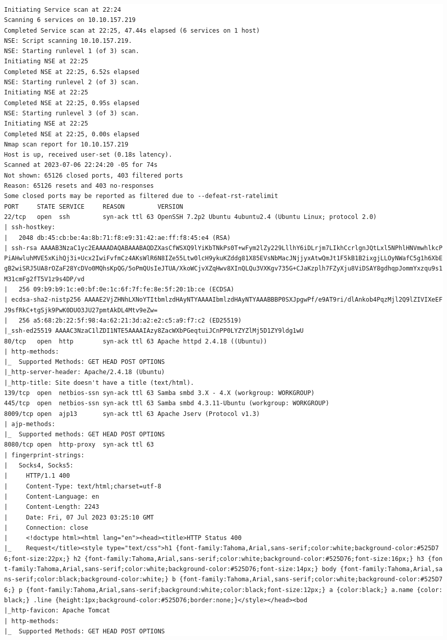 ~~~plaintext
Initiating Service scan at 22:24
Scanning 6 services on 10.10.157.219
Completed Service scan at 22:25, 47.44s elapsed (6 services on 1 host)
NSE: Script scanning 10.10.157.219.
NSE: Starting runlevel 1 (of 3) scan.
Initiating NSE at 22:25
Completed NSE at 22:25, 6.52s elapsed
NSE: Starting runlevel 2 (of 3) scan.
Initiating NSE at 22:25
Completed NSE at 22:25, 0.95s elapsed
NSE: Starting runlevel 3 (of 3) scan.
Initiating NSE at 22:25
Completed NSE at 22:25, 0.00s elapsed
Nmap scan report for 10.10.157.219
Host is up, received user-set (0.18s latency).
Scanned at 2023-07-06 22:24:20 -05 for 74s
Not shown: 65126 closed ports, 403 filtered ports
Reason: 65126 resets and 403 no-responses
Some closed ports may be reported as filtered due to --defeat-rst-ratelimit
PORT     STATE SERVICE     REASON         VERSION
22/tcp   open  ssh         syn-ack ttl 63 OpenSSH 7.2p2 Ubuntu 4ubuntu2.4 (Ubuntu Linux; protocol 2.0)
| ssh-hostkey: 
|   2048 db:45:cb:be:4a:8b:71:f8:e9:31:42:ae:ff:f8:45:e4 (RSA)
| ssh-rsa AAAAB3NzaC1yc2EAAAADAQABAAABAQDZXasCfWSXQ9lYiKbTNkPs0T+wFym2lZy229LllhY6iDLrjm7LIkhCcrlgnJQtLxl5NPhlHNVmwhlkcPPiAHwluhMVE5xKihQj3i+Ucx2IwiFvfmCz4AKsWlR6N8IZe55Ltw0lcH9ykuKZddg81X85EVsNbMacJNjjyxAtwQmJt1F5kB1B2ixgjLLOyNWafC5g1h6XbEgB2wiSRJ5UA8rOZaF28YcDVo0MQhsKpQG/5oPmQUsIeJTUA/XkoWCjvXZqHwv8XInQLQu3VXKgv735G+CJaKzplh7FZyXju8ViDSAY8gdhqpJommYxzqu9s1M31cmFg2fT5V1z9s4DP/vd
|   256 09:b9:b9:1c:e0:bf:0e:1c:6f:7f:fe:8e:5f:20:1b:ce (ECDSA)
| ecdsa-sha2-nistp256 AAAAE2VjZHNhLXNoYTItbmlzdHAyNTYAAAAIbmlzdHAyNTYAAABBBP0SXJpgwPf/e9AT9ri/dlAnkob4PqzMjl2Q9lZIVIXeEFJ9sfRkC+tgSjk9PwK0DUO3JU27pmtAkDL4Mtv9eZw=
|   256 a5:68:2b:22:5f:98:4a:62:21:3d:a2:e2:c5:a9:f7:c2 (ED25519)
|_ssh-ed25519 AAAAC3NzaC1lZDI1NTE5AAAAIAzy8ZacWXbPGeqtuiJCnPP0LYZYZlMj5D1ZY9ldg1wU
80/tcp   open  http        syn-ack ttl 63 Apache httpd 2.4.18 ((Ubuntu))
| http-methods: 
|_  Supported Methods: GET HEAD POST OPTIONS
|_http-server-header: Apache/2.4.18 (Ubuntu)
|_http-title: Site doesn't have a title (text/html).
139/tcp  open  netbios-ssn syn-ack ttl 63 Samba smbd 3.X - 4.X (workgroup: WORKGROUP)
445/tcp  open  netbios-ssn syn-ack ttl 63 Samba smbd 4.3.11-Ubuntu (workgroup: WORKGROUP)
8009/tcp open  ajp13       syn-ack ttl 63 Apache Jserv (Protocol v1.3)
| ajp-methods: 
|_  Supported methods: GET HEAD POST OPTIONS
8080/tcp open  http-proxy  syn-ack ttl 63
| fingerprint-strings: 
|   Socks4, Socks5: 
|     HTTP/1.1 400 
|     Content-Type: text/html;charset=utf-8
|     Content-Language: en
|     Content-Length: 2243
|     Date: Fri, 07 Jul 2023 03:25:10 GMT
|     Connection: close
|     <!doctype html><html lang="en"><head><title>HTTP Status 400 
|_    Request</title><style type="text/css">h1 {font-family:Tahoma,Arial,sans-serif;color:white;background-color:#525D76;font-size:22px;} h2 {font-family:Tahoma,Arial,sans-serif;color:white;background-color:#525D76;font-size:16px;} h3 {font-family:Tahoma,Arial,sans-serif;color:white;background-color:#525D76;font-size:14px;} body {font-family:Tahoma,Arial,sans-serif;color:black;background-color:white;} b {font-family:Tahoma,Arial,sans-serif;color:white;background-color:#525D76;} p {font-family:Tahoma,Arial,sans-serif;background:white;color:black;font-size:12px;} a {color:black;} a.name {color:black;} .line {height:1px;background-color:#525D76;border:none;}</style></head><bod
|_http-favicon: Apache Tomcat
| http-methods: 
|_  Supported Methods: GET HEAD POST OPTIONS
~~~